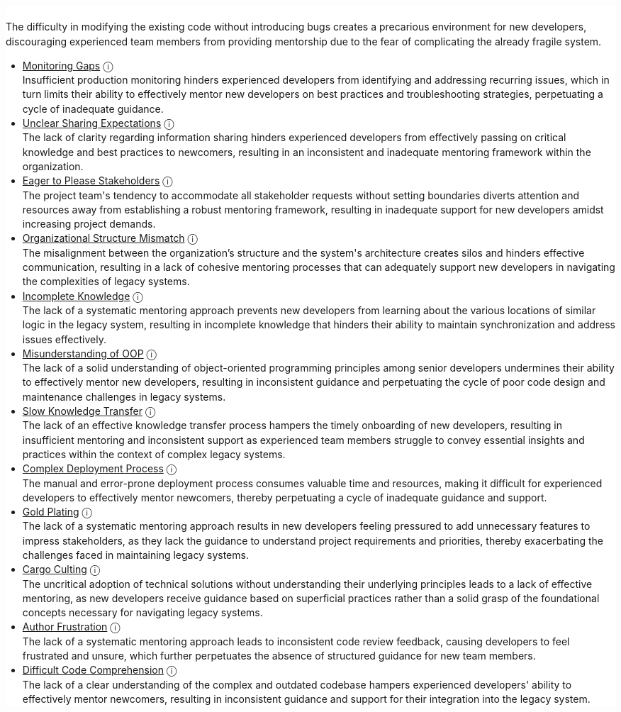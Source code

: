 <br/>  The difficulty in modifying the existing code without introducing bugs creates a precarious environment for new developers, discouraging experienced team members from providing mentorship due to the fear of complicating the already fragile system.
- [Monitoring Gaps](monitoring-gaps.md) <span class="info-tooltip" title="Confidence: 0.526, Strength: 0.874">ⓘ</span>
<br/>  Insufficient production monitoring hinders experienced developers from identifying and addressing recurring issues, which in turn limits their ability to effectively mentor new developers on best practices and troubleshooting strategies, perpetuating a cycle of inadequate guidance.
- [Unclear Sharing Expectations](unclear-sharing-expectations.md) <span class="info-tooltip" title="Confidence: 0.521, Strength: 0.951">ⓘ</span>
<br/>  The lack of clarity regarding information sharing hinders experienced developers from effectively passing on critical knowledge and best practices to newcomers, resulting in an inconsistent and inadequate mentoring framework within the organization.
- [Eager to Please Stakeholders](eager-to-please-stakeholders.md) <span class="info-tooltip" title="Confidence: 0.509, Strength: 0.888">ⓘ</span>
<br/>  The project team's tendency to accommodate all stakeholder requests without setting boundaries diverts attention and resources away from establishing a robust mentoring framework, resulting in inadequate support for new developers amidst increasing project demands.
- [Organizational Structure Mismatch](organizational-structure-mismatch.md) <span class="info-tooltip" title="Confidence: 0.486, Strength: 0.853">ⓘ</span>
<br/>  The misalignment between the organization’s structure and the system's architecture creates silos and hinders effective communication, resulting in a lack of cohesive mentoring processes that can adequately support new developers in navigating the complexities of legacy systems.
- [Incomplete Knowledge](incomplete-knowledge.md) <span class="info-tooltip" title="Confidence: 0.478, Strength: 0.894">ⓘ</span>
<br/>  The lack of a systematic mentoring approach prevents new developers from learning about the various locations of similar logic in the legacy system, resulting in incomplete knowledge that hinders their ability to maintain synchronization and address issues effectively.
- [Misunderstanding of OOP](misunderstanding-of-oop.md) <span class="info-tooltip" title="Confidence: 0.476, Strength: 0.945">ⓘ</span>
<br/>  The lack of a solid understanding of object-oriented programming principles among senior developers undermines their ability to effectively mentor new developers, resulting in inconsistent guidance and perpetuating the cycle of poor code design and maintenance challenges in legacy systems.
- [Slow Knowledge Transfer](slow-knowledge-transfer.md) <span class="info-tooltip" title="Confidence: 0.475, Strength: 0.867">ⓘ</span>
<br/>  The lack of an effective knowledge transfer process hampers the timely onboarding of new developers, resulting in insufficient mentoring and inconsistent support as experienced team members struggle to convey essential insights and practices within the context of complex legacy systems.
- [Complex Deployment Process](complex-deployment-process.md) <span class="info-tooltip" title="Confidence: 0.464, Strength: 0.811">ⓘ</span>
<br/>  The manual and error-prone deployment process consumes valuable time and resources, making it difficult for experienced developers to effectively mentor newcomers, thereby perpetuating a cycle of inadequate guidance and support.
- [Gold Plating](gold-plating.md) <span class="info-tooltip" title="Confidence: 0.462, Strength: 0.883">ⓘ</span>
<br/>  The lack of a systematic mentoring approach results in new developers feeling pressured to add unnecessary features to impress stakeholders, as they lack the guidance to understand project requirements and priorities, thereby exacerbating the challenges faced in maintaining legacy systems.
- [Cargo Culting](cargo-culting.md) <span class="info-tooltip" title="Confidence: 0.455, Strength: 0.859">ⓘ</span>
<br/>  The uncritical adoption of technical solutions without understanding their underlying principles leads to a lack of effective mentoring, as new developers receive guidance based on superficial practices rather than a solid grasp of the foundational concepts necessary for navigating legacy systems.
- [Author Frustration](author-frustration.md) <span class="info-tooltip" title="Confidence: 0.454, Strength: 0.904">ⓘ</span>
<br/>  The lack of a systematic mentoring approach leads to inconsistent code review feedback, causing developers to feel frustrated and unsure, which further perpetuates the absence of structured guidance for new team members.
- [Difficult Code Comprehension](difficult-code-comprehension.md) <span class="info-tooltip" title="Confidence: 0.453, Strength: 0.845">ⓘ</span>
<br/>  The lack of a clear understanding of the complex and outdated codebase hampers experienced developers' ability to effectively mentor newcomers, resulting in inconsistent guidance and support for their integration into the legacy system.